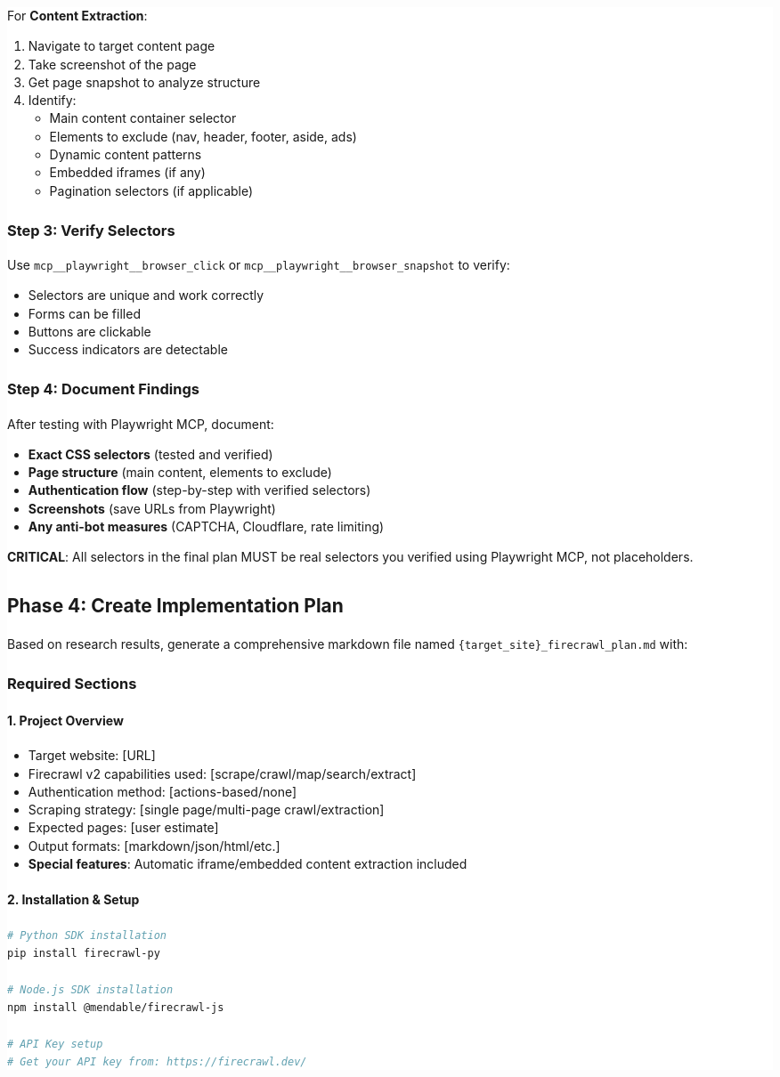 For **Content Extraction**:
1. Navigate to target content page
2. Take screenshot of the page
3. Get page snapshot to analyze structure
4. Identify:
   - Main content container selector
   - Elements to exclude (nav, header, footer, aside, ads)
   - Dynamic content patterns
   - Embedded iframes (if any)
   - Pagination selectors (if applicable)

### Step 3: Verify Selectors

Use `mcp__playwright__browser_click` or `mcp__playwright__browser_snapshot` to verify:
- Selectors are unique and work correctly
- Forms can be filled
- Buttons are clickable
- Success indicators are detectable

### Step 4: Document Findings

After testing with Playwright MCP, document:
- **Exact CSS selectors** (tested and verified)
- **Page structure** (main content, elements to exclude)
- **Authentication flow** (step-by-step with verified selectors)
- **Screenshots** (save URLs from Playwright)
- **Any anti-bot measures** (CAPTCHA, Cloudflare, rate limiting)

**CRITICAL**: All selectors in the final plan MUST be real selectors you verified using Playwright MCP, not placeholders.

## Phase 4: Create Implementation Plan

Based on research results, generate a comprehensive markdown file named `{target_site}_firecrawl_plan.md` with:

### Required Sections

#### 1. Project Overview
- Target website: [URL]
- Firecrawl v2 capabilities used: [scrape/crawl/map/search/extract]
- Authentication method: [actions-based/none]
- Scraping strategy: [single page/multi-page crawl/extraction]
- Expected pages: [user estimate]
- Output formats: [markdown/json/html/etc.]
- **Special features**: Automatic iframe/embedded content extraction included

#### 2. Installation & Setup

```bash
# Python SDK installation
pip install firecrawl-py

# Node.js SDK installation
npm install @mendable/firecrawl-js

# API Key setup
# Get your API key from: https://firecrawl.dev/
```
